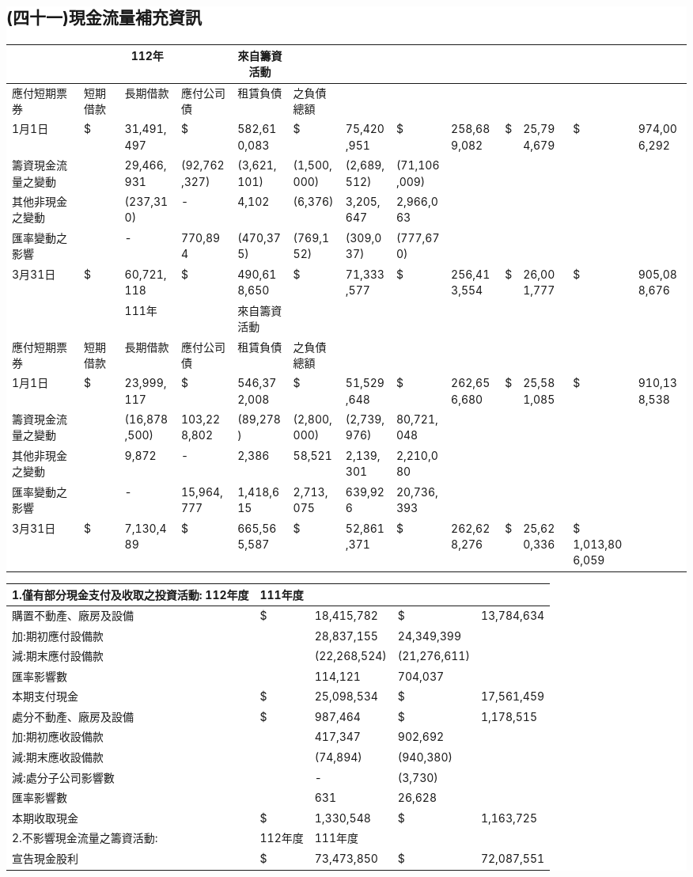 
## (四十一)現金流量補充資訊

|                    |          | 112年        |              | 來自籌資活動   |             |             |              |             |    |            |                 |             |
|--------------------|----------|--------------|--------------|----------------|-------------|-------------|--------------|-------------|----|------------|-----------------|-------------|
| 應付短期票券       | 短期借款 | 長期借款     | 應付公司債   | 租賃負債       | 之負債總額  |             |              |             |    |            |                 |             |
| 1月1日             | $        | 31,491,497   | $            | 582,610,083    | $           | 75,420,951  | $            | 258,689,082 | $  | 25,794,679 | $               | 974,006,292 |
| 籌資現金流量之變動 |          | 29,466,931   | (92,762,327) | (3,621,101)    | (1,500,000) | (2,689,512) | (71,106,009) |             |    |            |                 |             |
| 其他非現金之變動   |          | (237,310)    | -            | 4,102          | (6,376)     | 3,205,647   | 2,966,063    |             |    |            |                 |             |
| 匯率變動之影響     |          | -            | 770,894      | (470,375)      | (769,152)   | (309,037)   | (777,670)    |             |    |            |                 |             |
| 3月31日            | $        | 60,721,118   | $            | 490,618,650    | $           | 71,333,577  | $            | 256,413,554 | $  | 26,001,777 | $               | 905,088,676 |
|                    |          | 111年        |              | 來自籌資活動   |             |             |              |             |    |            |                 |             |
| 應付短期票券       | 短期借款 | 長期借款     | 應付公司債   | 租賃負債       | 之負債總額  |             |              |             |    |            |                 |             |
| 1月1日             | $        | 23,999,117   | $            | 546,372,008    | $           | 51,529,648  | $            | 262,656,680 | $  | 25,581,085 | $               | 910,138,538 |
| 籌資現金流量之變動 |          | (16,878,500) | 103,228,802  | (89,278)       | (2,800,000) | (2,739,976) | 80,721,048   |             |    |            |                 |             |
| 其他非現金之變動   |          | 9,872        | -            | 2,386          | 58,521      | 2,139,301   | 2,210,080    |             |    |            |                 |             |
| 匯率變動之影響     |          | -            | 15,964,777   | 1,418,615      | 2,713,075   | 639,926     | 20,736,393   |             |    |            |                 |             |
| 3月31日            | $        | 7,130,489    | $            | 665,565,587    | $           | 52,861,371  | $            | 262,628,276 | $  | 25,620,336 | $ 1,013,806,059 |             |

| 1.僅有部分現金支付及收取之投資活動: 112年度   | 111年度   |              |              |            |
|------------------------------------------------|-----------|--------------|--------------|------------|
| 購置不動產、廠房及設備                         | $         | 18,415,782   | $            | 13,784,634 |
| 加:期初應付設備款                             |           | 28,837,155   | 24,349,399   |            |
| 減:期末應付設備款                             |           | (22,268,524) | (21,276,611) |            |
| 匯率影響數                                     |           | 114,121      | 704,037      |            |
| 本期支付現金                                   | $         | 25,098,534   | $            | 17,561,459 |
| 處分不動產、廠房及設備                         | $         | 987,464      | $            | 1,178,515  |
| 加:期初應收設備款                             |           | 417,347      | 902,692      |            |
| 減:期末應收設備款                             |           | (74,894)     | (940,380)    |            |
| 減:處分子公司影響數                           |           | -            | (3,730)      |            |
| 匯率影響數                                     |           | 631          | 26,628       |            |
| 本期收取現金                                   | $         | 1,330,548    | $            | 1,163,725  |
| 2.不影響現金流量之籌資活動:                   | 112年度   | 111年度      |              |            |
| 宣告現金股利                                   | $         | 73,473,850   | $            | 72,087,551 |

